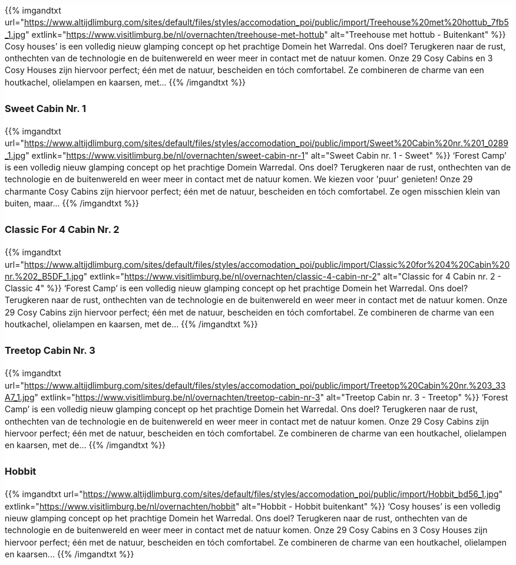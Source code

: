 {{% imgandtxt url="https://www.altijdlimburg.com/sites/default/files/styles/accomodation_poi/public/import/Treehouse%20met%20hottub_7fb5_1.jpg" extlink="https://www.visitlimburg.be/nl/overnachten/treehouse-met-hottub" alt="Treehouse met hottub - Buitenkant" %}}
Cosy houses’ is een volledig nieuw glamping concept op het prachtige Domein het Warredal. Ons doel? Terugkeren naar de rust, onthechten van de technologie en de buitenwereld en weer meer in contact met de natuur komen. Onze 29 Cosy Cabins en 3 Cosy Houses zijn hiervoor perfect; één met de natuur, bescheiden en tóch comfortabel. Ze combineren de charme van een houtkachel, olielampen en kaarsen, met...
{{% /imgandtxt %}}

### Sweet Cabin Nr. 1

{{% imgandtxt url="https://www.altijdlimburg.com/sites/default/files/styles/accomodation_poi/public/import/Sweet%20Cabin%20nr.%201_0289_1.jpg" extlink="https://www.visitlimburg.be/nl/overnachten/sweet-cabin-nr-1" alt="Sweet Cabin nr. 1 - Sweet" %}}
‘Forest Camp’ is een volledig nieuw glamping concept op het prachtige Domein Warredal. Ons doel? Terugkeren naar de rust, onthechten van de technologie en de buitenwereld en weer meer in contact met de natuur komen. We kiezen voor 'puur' genieten! Onze 29 charmante Cosy Cabins zijn hiervoor perfect; één met de natuur, bescheiden en tóch comfortabel. Ze ogen misschien klein van buiten, maar...
{{% /imgandtxt %}}

### Classic For 4 Cabin Nr. 2

{{% imgandtxt url="https://www.altijdlimburg.com/sites/default/files/styles/accomodation_poi/public/import/Classic%20for%204%20Cabin%20nr.%202_B5DF_1.jpg" extlink="https://www.visitlimburg.be/nl/overnachten/classic-4-cabin-nr-2" alt="Classic for 4 Cabin nr. 2 - Classic 4" %}}
‘Forest Camp’ is een volledig nieuw glamping concept op het prachtige Domein het Warredal. Ons doel? Terugkeren naar de rust, onthechten van de technologie en de buitenwereld en weer meer in contact met de natuur komen. Onze 29 Cosy Cabins zijn hiervoor perfect; één met de natuur, bescheiden en tóch comfortabel. Ze combineren de charme van een houtkachel, olielampen en kaarsen, met de...
{{% /imgandtxt %}}

### Treetop Cabin Nr. 3

{{% imgandtxt url="https://www.altijdlimburg.com/sites/default/files/styles/accomodation_poi/public/import/Treetop%20Cabin%20nr.%203_33A7_1.jpg" extlink="https://www.visitlimburg.be/nl/overnachten/treetop-cabin-nr-3" alt="Treetop Cabin nr. 3 - Treetop" %}}
‘Forest Camp’ is een volledig nieuw glamping concept op het prachtige Domein het Warredal. Ons doel? Terugkeren naar de rust, onthechten van de technologie en de buitenwereld en weer meer in contact met de natuur komen. Onze 29 Cosy Cabins zijn hiervoor perfect; één met de natuur, bescheiden en tóch comfortabel. Ze combineren de charme van een houtkachel, olielampen en kaarsen, met de...
{{% /imgandtxt %}}

### Hobbit

{{% imgandtxt url="https://www.altijdlimburg.com/sites/default/files/styles/accomodation_poi/public/import/Hobbit_bd56_1.jpg" extlink="https://www.visitlimburg.be/nl/overnachten/hobbit" alt="Hobbit - Hobbit buitenkant" %}}
‘Cosy houses’ is een volledig nieuw glamping concept op het prachtige Domein het Warredal. Ons doel? Terugkeren naar de rust, onthechten van de technologie en de buitenwereld en weer meer in contact met de natuur komen. Onze 29 Cosy Cabins en 3 Cosy Houses zijn hiervoor perfect; één met de natuur, bescheiden en tóch comfortabel. Ze combineren de charme van een houtkachel, olielampen en kaarsen...
{{% /imgandtxt %}}
